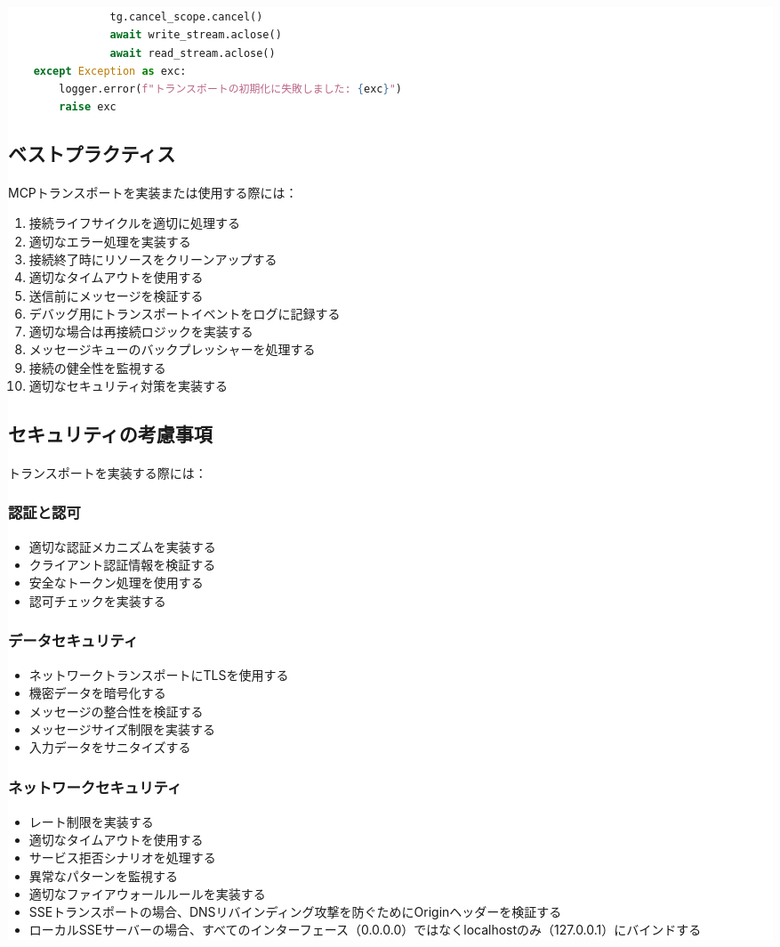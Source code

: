 ```python
                tg.cancel_scope.cancel()
                await write_stream.aclose()
                await read_stream.aclose()
    except Exception as exc:
        logger.error(f"トランスポートの初期化に失敗しました: {exc}")
        raise exc
```

## ベストプラクティス

MCPトランスポートを実装または使用する際には：

1. 接続ライフサイクルを適切に処理する
2. 適切なエラー処理を実装する
3. 接続終了時にリソースをクリーンアップする
4. 適切なタイムアウトを使用する
5. 送信前にメッセージを検証する
6. デバッグ用にトランスポートイベントをログに記録する
7. 適切な場合は再接続ロジックを実装する
8. メッセージキューのバックプレッシャーを処理する
9. 接続の健全性を監視する
10. 適切なセキュリティ対策を実装する

## セキュリティの考慮事項

トランスポートを実装する際には：

### 認証と認可

* 適切な認証メカニズムを実装する
* クライアント認証情報を検証する
* 安全なトークン処理を使用する
* 認可チェックを実装する

### データセキュリティ

* ネットワークトランスポートにTLSを使用する
* 機密データを暗号化する
* メッセージの整合性を検証する
* メッセージサイズ制限を実装する
* 入力データをサニタイズする

### ネットワークセキュリティ

* レート制限を実装する
* 適切なタイムアウトを使用する
* サービス拒否シナリオを処理する
* 異常なパターンを監視する
* 適切なファイアウォールルールを実装する
* SSEトランスポートの場合、DNSリバインディング攻撃を防ぐためにOriginヘッダーを検証する
* ローカルSSEサーバーの場合、すべてのインターフェース（0.0.0.0）ではなくlocalhostのみ（127.0.0.1）にバインドする
